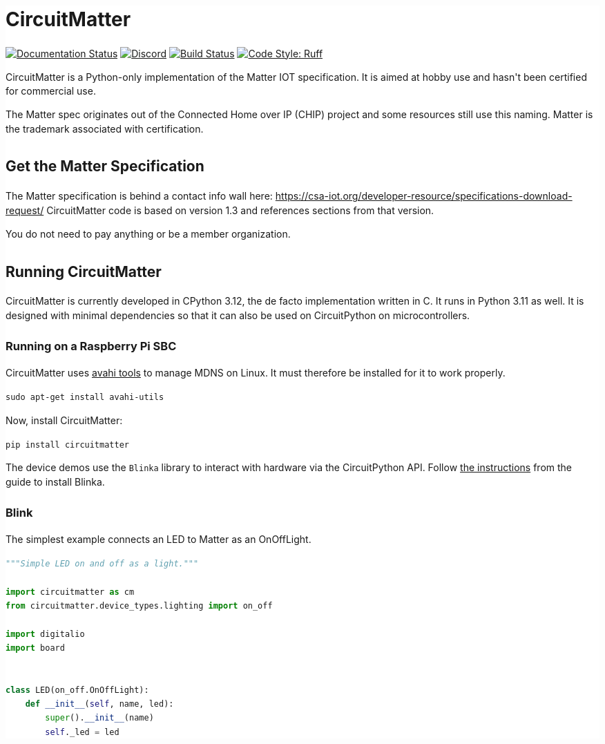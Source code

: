 # CircuitMatter

[![Documentation Status](https://readthedocs.org/projects/circuitmatter/badge/?version=latest)](https://docs.circuitpython.org/projects/matter/en/latest/)
[![Discord](https://raw.githubusercontent.com/adafruit/Adafruit_CircuitPython_Bundle/main/badges/adafruit_discord.svg)](https://adafru.it/discord)
[![Build Status](https://github.com/adafruit/CircuitMatter/workflows/Build%20CI/badge.svg)](https://github.com/adafruit/CircuitMatter/actions)
[![Code Style: Ruff](https://img.shields.io/endpoint?url=https://raw.githubusercontent.com/astral-sh/ruff/main/assets/badge/v2.json)](https://github.com/astral-sh/ruff)


CircuitMatter is a Python-only implementation of the Matter IOT specification. It is aimed at hobby use and hasn't been certified for commercial use.

The Matter spec originates out of the Connected Home over IP (CHIP) project and some resources still use this naming. Matter is the trademark associated with certification.

## Get the Matter Specification
The Matter specification is behind a contact info wall here: https://csa-iot.org/developer-resource/specifications-download-request/ CircuitMatter code is based on version 1.3 and references sections from that version.

You do not need to pay anything or be a member organization.

## Running CircuitMatter

CircuitMatter is currently developed in CPython 3.12, the de facto implementation written in C. It runs in Python 3.11 as well. It is designed with minimal dependencies so that it can also be used on CircuitPython on microcontrollers.

### Running on a Raspberry Pi SBC

CircuitMatter uses [avahi tools](https://avahi.org) to manage MDNS on Linux. It must therefore be installed for it to work properly.
```shell
sudo apt-get install avahi-utils
```

Now, install CircuitMatter:

```shell
pip install circuitmatter
```

The device demos use the `Blinka` library to interact with hardware via the CircuitPython API.
Follow [the instructions](https://learn.adafruit.com/circuitpython-on-raspberrypi-linux/installing-circuitpython-on-raspberry-pi) from the guide to install Blinka.

### Blink

The simplest example connects an LED to Matter as an OnOffLight.

```python
"""Simple LED on and off as a light."""

import circuitmatter as cm
from circuitmatter.device_types.lighting import on_off

import digitalio
import board


class LED(on_off.OnOffLight):
    def __init__(self, name, led):
        super().__init__(name)
        self._led = led
```
